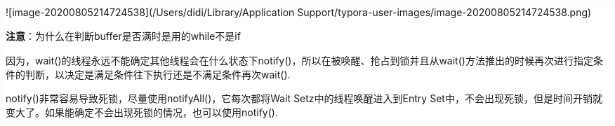 ![image-20200805214724538](/Users/didi/Library/Application Support/typora-user-images/image-20200805214724538.png)



**注意**：为什么在判断buffer是否满时是用的while不是if

因为，wait()的线程永远不能确定其他线程会在什么状态下notify()，所以在被唤醒、抢占到锁并且从wait()方法推出的时候再次进行指定条件的判断，以决定是满足条件往下执行还是不满足条件再次wait().

notify()非常容易导致死锁，尽量使用notifyAll()，它每次都将Wait Setz中的线程唤醒进入到Entry Set中，不会出现死锁，但是时间开销就变大了。如果能确定不会出现死锁的情况，也可以使用notify().